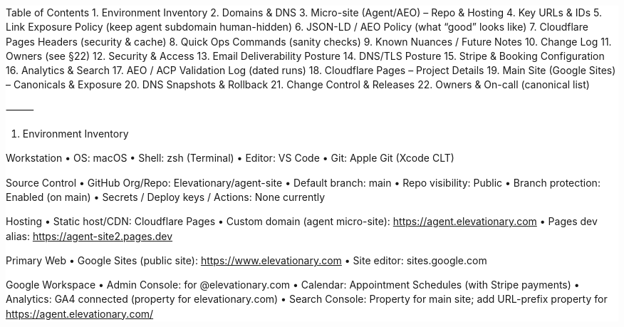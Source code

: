 Table of Contents
	1.	Environment Inventory
	2.	Domains & DNS
	3.	Micro-site (Agent/AEO) – Repo & Hosting
	4.	Key URLs & IDs
	5.	Link Exposure Policy (keep agent subdomain human-hidden)
	6.	JSON-LD / AEO Policy (what “good” looks like)
	7.	Cloudflare Pages Headers (security & cache)
	8.	Quick Ops Commands (sanity checks)
	9.	Known Nuances / Future Notes
	10.	Change Log
	11.	Owners (see §22)
	12.	Security & Access
	13.	Email Deliverability Posture
	14.	DNS/TLS Posture
	15.	Stripe & Booking Configuration
	16.	Analytics & Search
	17.	AEO / ACP Validation Log (dated runs)
	18.	Cloudflare Pages – Project Details
	19.	Main Site (Google Sites) – Canonicals & Exposure
	20.	DNS Snapshots & Rollback
	21.	Change Control & Releases
	22.	Owners & On-call (canonical list)

⸻

1) Environment Inventory

Workstation
	•	OS: macOS
	•	Shell: zsh (Terminal)
	•	Editor: VS Code
	•	Git: Apple Git (Xcode CLT)

Source Control
	•	GitHub Org/Repo: Elevationary/agent-site
	•	Default branch: main
	•	Repo visibility: Public
	•	Branch protection: Enabled (on main)
	•	Secrets / Deploy keys / Actions: None currently

Hosting
	•	Static host/CDN: Cloudflare Pages
	•	Custom domain (agent micro-site): https://agent.elevationary.com
	•	Pages dev alias: https://agent-site2.pages.dev

Primary Web
	•	Google Sites (public site): https://www.elevationary.com
	•	Site editor: sites.google.com

Google Workspace
	•	Admin Console: for @elevationary.com
	•	Calendar: Appointment Schedules (with Stripe payments)
	•	Analytics: GA4 connected (property for elevationary.com)
	•	Search Console: Property for main site; add URL-prefix property for https://agent.elevationary.com/
